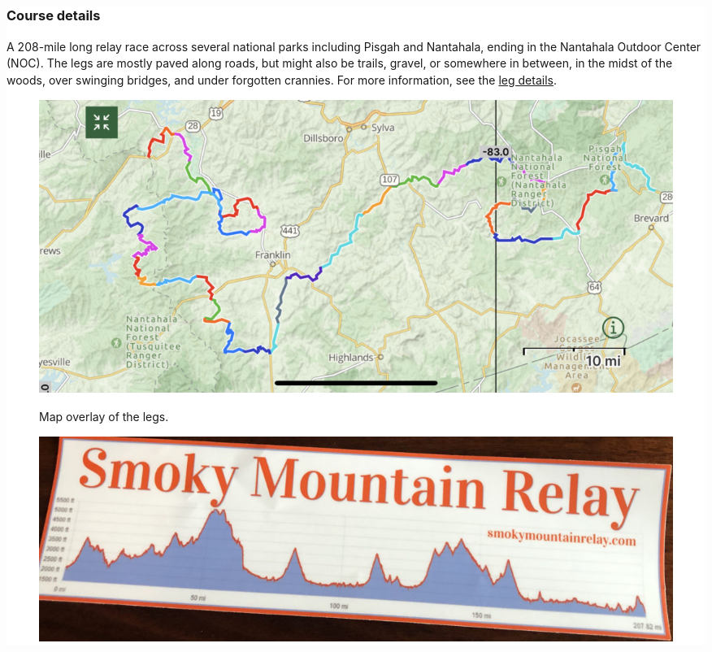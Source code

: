 ### Course details

A 208-mile long relay race across several national parks including Pisgah and Nantahala, ending in the Nantahala Outdoor Center (NOC). The legs are mostly paved along roads, but might also be trails, gravel, or somewhere in between, in the midst of the woods, over swinging bridges, and under forgotten crannies. For more information, see the [leg details](https://smokymountainrelay.com/race-maps/leg-details-full/).

<figure>

![](images/IMG_1318-1-1024x473.png)

<figcaption>

Map overlay of the legs.

</figcaption>

</figure>

<figure>

![](images/Untitled.001-1024x331.jpeg)
